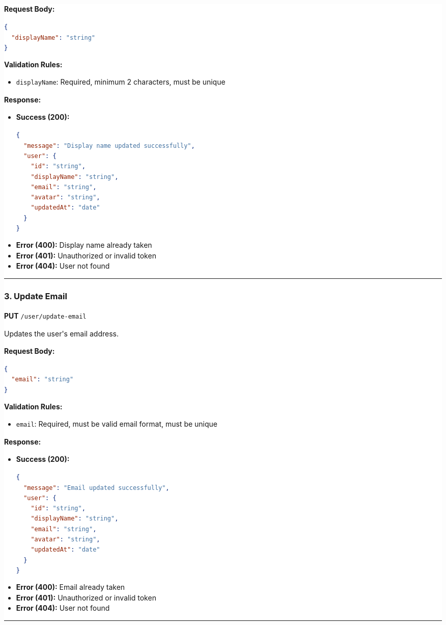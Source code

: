**Request Body:**

```json
{
  "displayName": "string"
}
```

**Validation Rules:**

- `displayName`: Required, minimum 2 characters, must be unique

**Response:**

- **Success (200):**
  ```json
  {
    "message": "Display name updated successfully",
    "user": {
      "id": "string",
      "displayName": "string",
      "email": "string",
      "avatar": "string",
      "updatedAt": "date"
    }
  }
  ```
- **Error (400):** Display name already taken
- **Error (401):** Unauthorized or invalid token
- **Error (404):** User not found

---

### 3. Update Email

**PUT** `/user/update-email`

Updates the user's email address.

**Request Body:**

```json
{
  "email": "string"
}
```

**Validation Rules:**

- `email`: Required, must be valid email format, must be unique

**Response:**

- **Success (200):**
  ```json
  {
    "message": "Email updated successfully",
    "user": {
      "id": "string",
      "displayName": "string",
      "email": "string",
      "avatar": "string",
      "updatedAt": "date"
    }
  }
  ```
- **Error (400):** Email already taken
- **Error (401):** Unauthorized or invalid token
- **Error (404):** User not found

---
